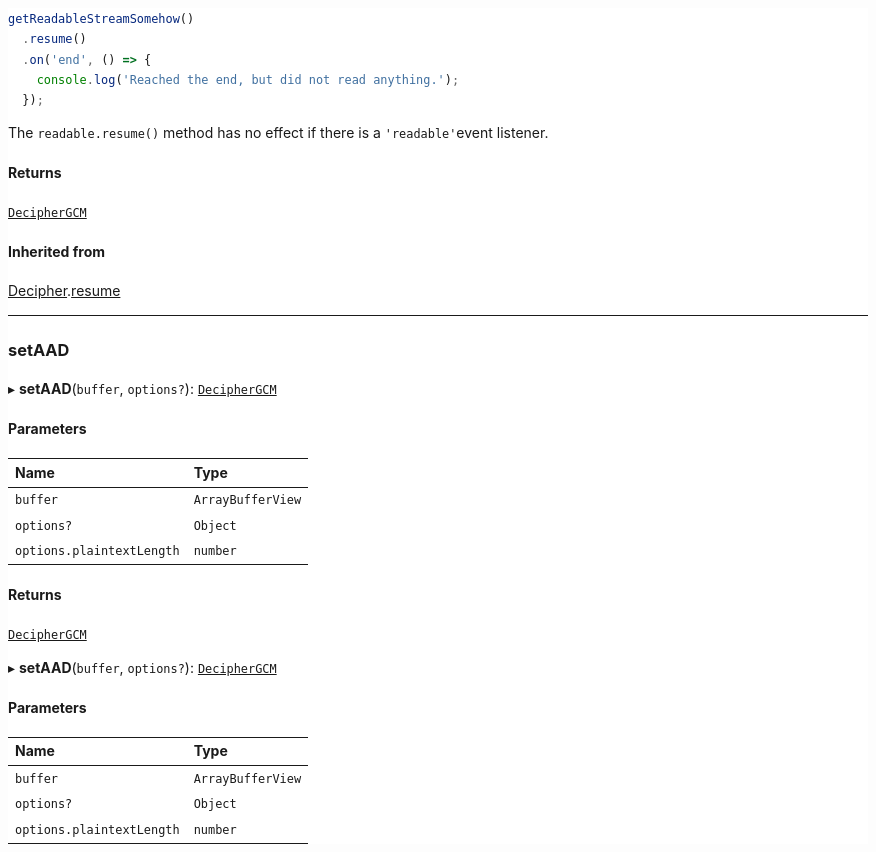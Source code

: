 ```js
getReadableStreamSomehow()
  .resume()
  .on('end', () => {
    console.log('Reached the end, but did not read anything.');
  });
```

The `readable.resume()` method has no effect if there is a `'readable'`event listener.

#### Returns

[`DecipherGCM`](https://github.com/oven-sh/bun-types/blob/master/api-docs/interfaces/crypto_.DecipherGCM.md)

#### Inherited from

[Decipher](https://github.com/oven-sh/bun-types/blob/master/api-docs/classes/crypto_.Decipher.md).[resume](https://github.com/oven-sh/bun-types/blob/master/api-docs/classes/crypto_.Decipher.md#resume)

___

### setAAD

▸ **setAAD**(`buffer`, `options?`): [`DecipherGCM`](https://github.com/oven-sh/bun-types/blob/master/api-docs/interfaces/crypto_.DecipherGCM.md)

#### Parameters

| Name | Type |
| :------ | :------ |
| `buffer` | `ArrayBufferView` |
| `options?` | `Object` |
| `options.plaintextLength` | `number` |

#### Returns

[`DecipherGCM`](https://github.com/oven-sh/bun-types/blob/master/api-docs/interfaces/crypto_.DecipherGCM.md)

▸ **setAAD**(`buffer`, `options?`): [`DecipherGCM`](https://github.com/oven-sh/bun-types/blob/master/api-docs/interfaces/crypto_.DecipherGCM.md)

#### Parameters

| Name | Type |
| :------ | :------ |
| `buffer` | `ArrayBufferView` |
| `options?` | `Object` |
| `options.plaintextLength` | `number` |
